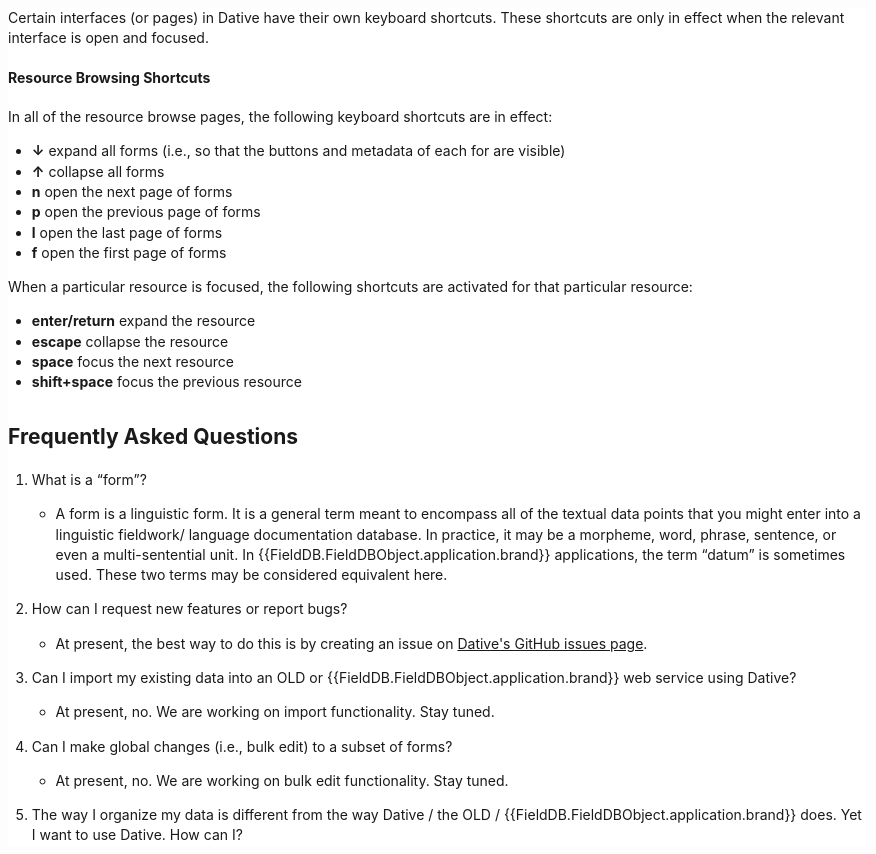 Certain interfaces (or pages) in Dative have their own keyboard shortcuts.
These shortcuts are only in effect when the relevant interface is open and
focused.

#### Resource Browsing Shortcuts

In all of the resource browse pages, the following keyboard shortcuts are in
effect:

- **↓** expand all forms (i.e., so that the buttons and metadata of each for are
  visible)
- **↑** collapse all forms
- **n** open the next page of forms
- **p** open the previous page of forms
- **l** open the last page of forms
- **f** open the first page of forms

When a particular resource is focused, the following shortcuts are activated for
that particular resource:

- **enter/return** expand the resource
- **escape** collapse the resource
- **space** focus the next resource
- **shift+space** focus the previous resource



## Frequently Asked Questions<a data-name="frequently-asked-questions"></a>

1. What is a “form”?

    - A form is a linguistic form. It is a general term meant to encompass
      all of the textual data points that you might enter into a linguistic
      fieldwork/ language documentation database. In practice, it may be a
      morpheme, word, phrase, sentence, or even a multi-sentential unit. In
      {{FieldDB.FieldDBObject.application.brand}} applications, the term
      “datum” is sometimes used. These two terms may be considered
      equivalent here.

2. How can I request new features or report bugs?

    - At present, the best way to do this is by creating an issue on
      [Dative's GitHub issues page](https://github.com/jrwdunham/dative/issues).

3. Can I import my existing data into an OLD or
   {{FieldDB.FieldDBObject.application.brand}} web service using Dative?

    - At present, no. We are working on import functionality. Stay tuned.

4. Can I make global changes (i.e., bulk edit) to a subset of forms?

    - At present, no. We are working on bulk edit functionality. Stay tuned.

5. The way I organize my data is different from the way Dative / the OLD /
   {{FieldDB.FieldDBObject.application.brand}} does. Yet I want to use Dative.
   How can I?
